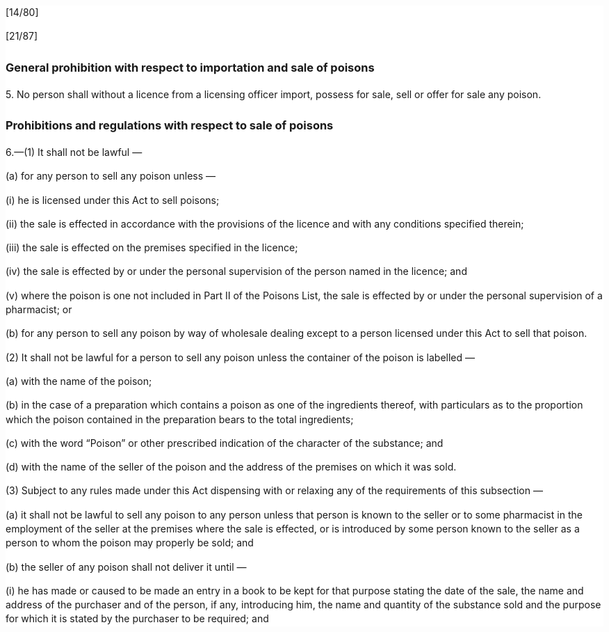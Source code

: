 [14/80]

[21/87]

### General prohibition with respect to importation and sale of poisons

5\. No person shall without a licence from a licensing officer import, possess for sale, sell or offer for sale any poison.

### Prohibitions and regulations with respect to sale of poisons

6\.—(1) It shall not be lawful —

(a) for any person to sell any poison unless —

(i) he is licensed under this Act to sell poisons;

(ii) the sale is effected in accordance with the provisions of the licence and with any conditions specified therein;

(iii) the sale is effected on the premises specified in the licence;

(iv) the sale is effected by or under the personal supervision of the person named in the licence; and

(v) where the poison is one not included in Part II of the Poisons List, the sale is effected by or under the personal supervision of a pharmacist; or

(b) for any person to sell any poison by way of wholesale dealing except to a person licensed under this Act to sell that poison.

(2) It shall not be lawful for a person to sell any poison unless the container of the poison is labelled —

(a) with the name of the poison;

(b) in the case of a preparation which contains a poison as one of the ingredients thereof, with particulars as to the proportion which the poison contained in the preparation bears to the total ingredients;

(c) with the word “Poison” or other prescribed indication of the character of the substance; and

(d) with the name of the seller of the poison and the address of the premises on which it was sold.

(3) Subject to any rules made under this Act dispensing with or relaxing any of the requirements of this subsection —

(a) it shall not be lawful to sell any poison to any person unless that person is known to the seller or to some pharmacist in the employment of the seller at the premises where the sale is effected, or is introduced by some person known to the seller as a person to whom the poison may properly be sold; and

(b) the seller of any poison shall not deliver it until —

(i) he has made or caused to be made an entry in a book to be kept for that purpose stating the date of the sale, the name and address of the purchaser and of the person, if any, introducing him, the name and quantity of the substance sold and the purpose for which it is stated by the purchaser to be required; and
